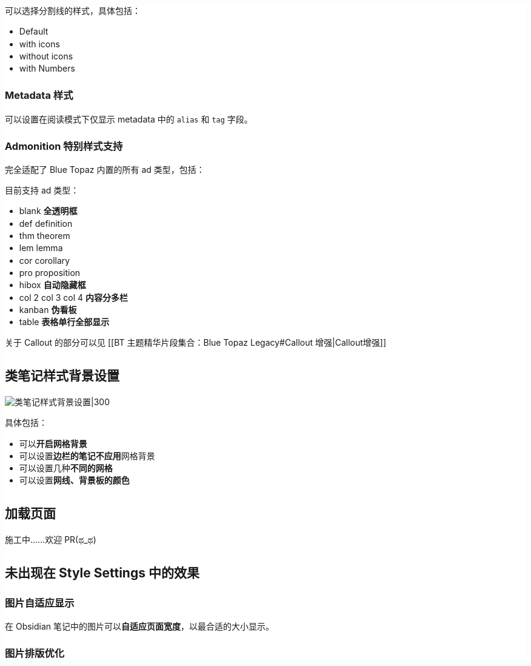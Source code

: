 可以选择分割线的样式，具体包括：

- Default
- with icons
- without icons
- with Numbers

### Metadata 样式

可以设置在阅读模式下仅显示 metadata 中的 `alias` 和 `tag` 字段。

### Admonition 特别样式支持

完全适配了 Blue Topaz 内置的所有 ad 类型，包括：

目前支持 ad 类型：

- blank **全透明框**
- def definition
- thm theorem
- lem lemma
- cor corollary
- pro proposition
- hibox **自动隐藏框**
- col 2 col 3 col 4 **内容分多栏**
- kanban **伪看板**
- table **表格单行全部显示**

关于 Callout 的部分可以见 [[BT 主题精华片段集合：Blue Topaz Legacy#Callout 增强|Callout增强]]

## 类笔记样式背景设置

![类笔记样式背景设置|300](https://cdn.pkmer.cn/images/202308041056176.png!pkmer)

具体包括：

- 可以**开启网格背景**
- 可以设置**边栏的笔记不应用**网格背景
- 可以设置几种**不同的网格**
- 可以设置**网线、背景板的颜色**

## 加载页面

施工中……欢迎 PR(ಥ_ಥ)

## 未出现在 Style Settings 中的效果

### 图片自适应显示

在 Obsidian 笔记中的图片可以**自适应页面宽度**，以最合适的大小显示。

### 图片排版优化
